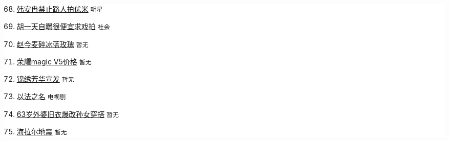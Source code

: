 68. [韩安冉禁止路人拍优米](https://m.weibo.cn/search?containerid=100103type%3D1%26t%3D10%26q%3D%23%E9%9F%A9%E5%AE%89%E5%86%89%E7%A6%81%E6%AD%A2%E8%B7%AF%E4%BA%BA%E6%8B%8D%E4%BC%98%E7%B1%B3%23&stream_entry_id=31&isnewpage=1&extparam=seat%3D1%26cate%3D5001%26realpos%3D35%26stream_entry_id%3D31%26dgr%3D0%26band_rank%3D35%26q%3D%2523%25E9%259F%25A9%25E5%25AE%2589%25E5%2586%2589%25E7%25A6%2581%25E6%25AD%25A2%25E8%25B7%25AF%25E4%25BA%25BA%25E6%258B%258D%25E4%25BC%2598%25E7%25B1%25B3%2523%26filter_type%3Drealtimehot%26flag%3D0%26c_type%3D31%26pos%3D34%26lcate%3D5001%26display_time%3D1751463401%26pre_seqid%3D175146340171501887011116) `明星` 

69. [胡一天自曝很便宜求戏拍](https://m.weibo.cn/search?containerid=100103type%3D1%26t%3D10%26q%3D%23%E8%83%A1%E4%B8%80%E5%A4%A9%E8%87%AA%E6%9B%9D%E5%BE%88%E4%BE%BF%E5%AE%9C%E6%B1%82%E6%88%8F%E6%8B%8D%23&stream_entry_id=31&isnewpage=1&extparam=seat%3D1%26cate%3D5001%26realpos%3D37%26stream_entry_id%3D31%26dgr%3D0%26band_rank%3D37%26q%3D%2523%25E8%2583%25A1%25E4%25B8%2580%25E5%25A4%25A9%25E8%2587%25AA%25E6%259B%259D%25E5%25BE%2588%25E4%25BE%25BF%25E5%25AE%259C%25E6%25B1%2582%25E6%2588%258F%25E6%258B%258D%2523%26filter_type%3Drealtimehot%26flag%3D0%26c_type%3D31%26pos%3D36%26lcate%3D5001%26display_time%3D1751463401%26pre_seqid%3D175146340171501887011116) `社会` 

70. [赵今麦碎冰蓝玫瑰](https://m.weibo.cn/search?containerid=100103type%3D1%26t%3D10%26q%3D%E8%B5%B5%E4%BB%8A%E9%BA%A6%E7%A2%8E%E5%86%B0%E8%93%9D%E7%8E%AB%E7%91%B0&stream_entry_id=31&isnewpage=1&extparam=seat%3D1%26cate%3D5001%26realpos%3D41%26stream_entry_id%3D31%26dgr%3D0%26band_rank%3D41%26q%3D%25E8%25B5%25B5%25E4%25BB%258A%25E9%25BA%25A6%25E7%25A2%258E%25E5%2586%25B0%25E8%2593%259D%25E7%258E%25AB%25E7%2591%25B0%26filter_type%3Drealtimehot%26flag%3D1%26c_type%3D31%26pos%3D40%26lcate%3D5001%26display_time%3D1751463401%26pre_seqid%3D175146340171501887011116) `暂无` 

71. [荣耀magic V5价格](https://m.weibo.cn/search?containerid=100103type%3D1%26t%3D10%26q%3D%E8%8D%A3%E8%80%80magic+V5%E4%BB%B7%E6%A0%BC&stream_entry_id=31&isnewpage=1&extparam=seat%3D1%26cate%3D5001%26realpos%3D42%26stream_entry_id%3D31%26dgr%3D0%26band_rank%3D42%26q%3D%25E8%258D%25A3%25E8%2580%2580magic%2520V5%25E4%25BB%25B7%25E6%25A0%25BC%26filter_type%3Drealtimehot%26flag%3D1%26c_type%3D31%26pos%3D41%26lcate%3D5001%26display_time%3D1751463401%26pre_seqid%3D175146340171501887011116) `暂无` 

72. [锦绣芳华宣发](https://m.weibo.cn/search?containerid=100103type%3D1%26t%3D10%26q%3D%E9%94%A6%E7%BB%A3%E8%8A%B3%E5%8D%8E%E5%AE%A3%E5%8F%91&stream_entry_id=31&isnewpage=1&extparam=seat%3D1%26cate%3D5001%26realpos%3D44%26stream_entry_id%3D31%26dgr%3D0%26band_rank%3D44%26q%3D%25E9%2594%25A6%25E7%25BB%25A3%25E8%258A%25B3%25E5%258D%258E%25E5%25AE%25A3%25E5%258F%2591%26filter_type%3Drealtimehot%26flag%3D1%26c_type%3D31%26pos%3D43%26lcate%3D5001%26display_time%3D1751463401%26pre_seqid%3D175146340171501887011116) `暂无` 

73. [以法之名](https://m.weibo.cn/search?containerid=100103type%3D1%26t%3D10%26q%3D%E4%BB%A5%E6%B3%95%E4%B9%8B%E5%90%8D&stream_entry_id=31&isnewpage=1&extparam=seat%3D1%26cate%3D5001%26realpos%3D45%26stream_entry_id%3D31%26dgr%3D0%26band_rank%3D45%26q%3D%25E4%25BB%25A5%25E6%25B3%2595%25E4%25B9%258B%25E5%2590%258D%26filter_type%3Drealtimehot%26flag%3D0%26c_type%3D31%26pos%3D44%26lcate%3D5001%26display_time%3D1751463401%26pre_seqid%3D175146340171501887011116) `电视剧` 

74. [63岁外婆旧衣爆改孙女穿搭](https://m.weibo.cn/search?containerid=100103type%3D1%26t%3D10%26q%3D63%E5%B2%81%E5%A4%96%E5%A9%86%E6%97%A7%E8%A1%A3%E7%88%86%E6%94%B9%E5%AD%99%E5%A5%B3%E7%A9%BF%E6%90%AD&stream_entry_id=31&isnewpage=1&extparam=seat%3D1%26cate%3D5001%26realpos%3D46%26stream_entry_id%3D31%26dgr%3D0%26band_rank%3D46%26q%3D63%25E5%25B2%2581%25E5%25A4%2596%25E5%25A9%2586%25E6%2597%25A7%25E8%25A1%25A3%25E7%2588%2586%25E6%2594%25B9%25E5%25AD%2599%25E5%25A5%25B3%25E7%25A9%25BF%25E6%2590%25AD%26filter_type%3Drealtimehot%26flag%3D1%26c_type%3D31%26pos%3D45%26lcate%3D5001%26display_time%3D1751463401%26pre_seqid%3D175146340171501887011116) `暂无` 

75. [海拉尔地震](https://m.weibo.cn/search?containerid=100103type%3D1%26t%3D10%26q%3D%23%E6%B5%B7%E6%8B%89%E5%B0%94%E5%9C%B0%E9%9C%87%23&stream_entry_id=31&isnewpage=1&extparam=seat%3D1%26cate%3D5001%26realpos%3D47%26stream_entry_id%3D31%26dgr%3D0%26band_rank%3D47%26q%3D%2523%25E6%25B5%25B7%25E6%258B%2589%25E5%25B0%2594%25E5%259C%25B0%25E9%259C%2587%2523%26filter_type%3Drealtimehot%26flag%3D1%26c_type%3D31%26pos%3D46%26lcate%3D5001%26display_time%3D1751463401%26pre_seqid%3D175146340171501887011116) `暂无` 
